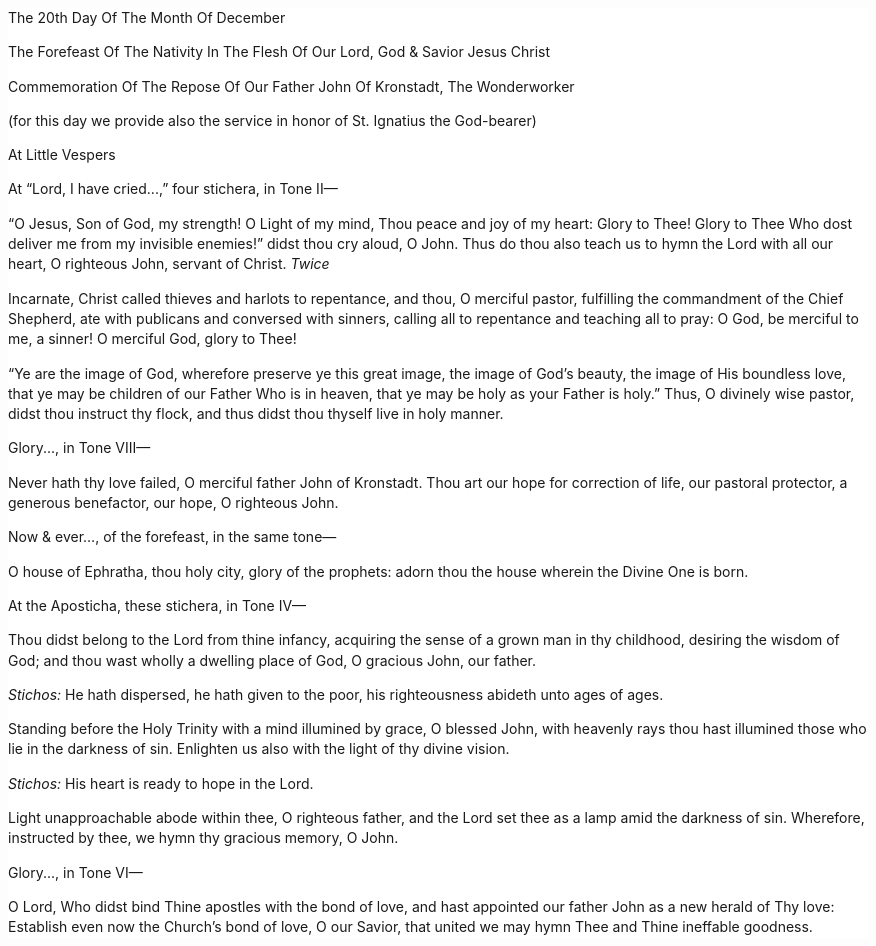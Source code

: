 The 20th Day Of The Month Of December

The Forefeast Of The Nativity In The Flesh Of Our Lord, God & Savior Jesus Christ

Commemoration Of The Repose Of Our Father John Of Kronstadt, The Wonderworker

\(for this day we provide also the service in honor of St. Ignatius the God-bearer\)

At Little Vespers

At “Lord, I have cried...,” four stichera, in Tone II—

“O Jesus, Son of God, my strength! O Light of my mind, Thou peace and joy of my heart: Glory to Thee! Glory to Thee Who dost deliver me from my invisible enemies!” didst thou cry aloud, O John. Thus do thou also teach us to hymn the Lord with all our heart, O righteous John, servant of Christ. *Twice*

Incarnate, Christ called thieves and harlots to repentance, and thou, O merciful pastor, fulfilling the commandment of the Chief Shepherd, ate with publicans and conversed with sinners, calling all to repentance and teaching all to pray: O God, be merciful to me, a sinner! O merciful God, glory to Thee!

“Ye are the image of God, wherefore preserve ye this great image, the image of God’s beauty, the image of His boundless love, that ye may be children of our Father Who is in heaven, that ye may be holy as your Father is holy.” Thus, O divinely wise pastor, didst thou instruct thy flock, and thus didst thou thyself live in holy manner.

Glory..., in Tone VIII—

Never hath thy love failed, O merciful father John of Kronstadt. Thou art our hope for correction of life, our pastoral protector, a generous benefactor, our hope, O righteous John.

Now & ever…, of the forefeast, in the same tone—

O house of Ephratha, thou holy city, glory of the prophets: adorn thou the house wherein the Divine One is born.

At the Aposticha, these stichera, in Tone IV—

Thou didst belong to the Lord from thine infancy, acquiring the sense of a grown man in thy childhood, desiring the wisdom of God; and thou wast wholly a dwelling place of God, O gracious John, our father.

*Stichos:* He hath dispersed, he hath given to the poor, his righteousness abideth unto ages of ages.

Standing before the Holy Trinity with a mind illumined by grace, O blessed John, with heavenly rays thou hast illumined those who lie in the darkness of sin. Enlighten us also with the light of thy divine vision.

*Stichos:* His heart is ready to hope in the Lord.

Light unapproachable abode within thee, O righteous father, and the Lord set thee as a lamp amid the darkness of sin. Wherefore, instructed by thee, we hymn thy gracious memory, O John.

Glory..., in Tone VI—

O Lord, Who didst bind Thine apostles with the bond of love, and hast appointed our father John as a new herald of Thy love: Establish even now the Church’s bond of love, O our Savior, that united we may hymn Thee and Thine ineffable goodness.
